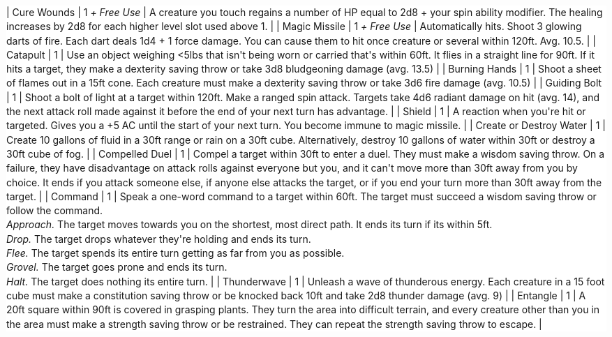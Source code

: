 | Cure Wounds             | 1 *+ Free Use* | A creature you touch regains a number of HP equal to 2d8 + your spin ability modifier. The healing increases by 2d8 for each higher level slot used above 1.                                                                                                                                                                                                                                                                                                                                                   |
| Magic Missile           | 1 *+ Free Use* | Automatically hits. Shoot 3 glowing darts of fire. Each dart deals 1d4 + 1 force damage. You can cause them to hit once creature or several within 120ft. Avg. 10.5.                                                                                                                                                                                                                                                                                                                                           |
| Catapult                | 1              | Use an object weighing <5lbs that isn't being worn or carried that's within 60ft. It flies in a straight line for 90ft. If it hits a target, they make a dexterity saving throw or take 3d8 bludgeoning damage (avg. 13.5)                                                                                                                                                                                                                                                                                     |
| Burning Hands           | 1              | Shoot a sheet of flames out in a 15ft cone. Each creature must make a dexterity saving throw or take 3d6 fire damage (avg. 10.5)                                                                                                                                                                                                                                                                                                                                                                               |
| Guiding Bolt            | 1              | Shoot a bolt of light at a target within 120ft. Make a ranged spin attack. Targets take 4d6 radiant damage on hit (avg. 14), and the next attack roll made against it before the end of your next turn has advantage.                                                                                                                                                                                                                                                                                          |
| Shield                  | 1              | A reaction when you're hit or targeted. Gives you a +5 AC until the start of your next turn. You become immune to magic missile.                                                                                                                                                                                                                                                                                                                                                                               |
| Create or Destroy Water | 1              | Create 10 gallons of fluid in a 30ft range or rain on a 30ft cube. Alternatively, destroy 10 gallons of water within 30ft or destroy a 30ft cube of fog.                                                                                                                                                                                                                                                                                                                                                       |
| Compelled Duel          | 1              | Compel a target within 30ft to enter a duel. They must make a wisdom saving throw. On a failure, they have disadvantage on attack rolls against everyone but you, and it can't move more than 30ft away from you by choice. It ends if you attack someone else, if anyone else attacks the target, or if you end your turn more than 30ft away from the target.                                                                                                                                                |
| Command                 | 1              | Speak a one-word command to a target within 60ft. The target must succeed a wisdom saving throw or follow the command. <br>*Approach.* The target moves towards you on the shortest, most direct path. It ends its turn if its within 5ft.<br>*Drop.* The target drops whatever they're holding and ends its turn.<br>*Flee.* The target spends its entire turn getting as far from you as possible.<br>*Grovel.* The target goes prone and ends its turn.<br>*Halt.* The target does nothing its entire turn. |
| Thunderwave             | 1              | Unleash a wave of thunderous energy. Each creature in a 15 foot cube must make a constitution saving throw or be knocked back 10ft and take 2d8 thunder damage (avg. 9)                                                                                                                                                                                                                                                                                                                                        |
| Entangle                | 1              | A 20ft square within 90ft is covered in grasping plants. They turn the area into difficult terrain, and every creature other than you in the area must make a strength saving throw or be restrained. They can repeat the strength saving throw to escape.                                                                                                                                                                                                                                                     |